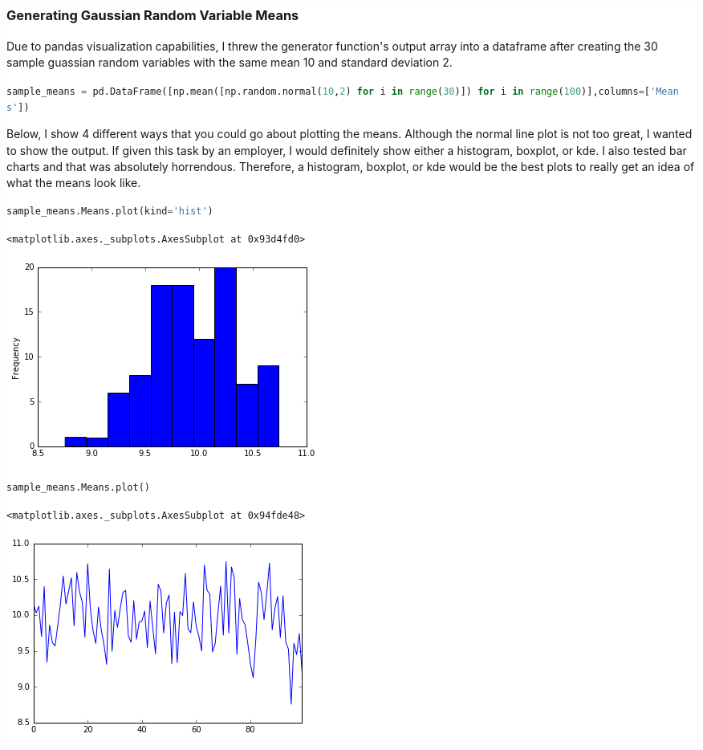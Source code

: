 ### Generating Gaussian Random Variable Means
Due to pandas visualization capabilities, I threw the generator function's output array into a dataframe after creating the 30 sample guassian random variables with the same mean 10 and standard deviation 2.


```python
sample_means = pd.DataFrame([np.mean([np.random.normal(10,2) for i in range(30)]) for i in range(100)],columns=['Means'])
```

Below, I show 4 different ways that you could go about plotting the means. Although the normal line plot is not too great, I wanted to show the output. If given this task by an employer, I would definitely show either a histogram, boxplot, or kde. I also tested bar charts and that was absolutely horrendous. Therefore, a histogram, boxplot, or kde would be the best plots to really get an idea of what the means look like.


```python
sample_means.Means.plot(kind='hist')
```




    <matplotlib.axes._subplots.AxesSubplot at 0x93d4fd0>




![png](https://raw.githubusercontent.com/JonathanJohann/Research/master/_posts/Data_Science/Pics/output_5_1.png)



```python
sample_means.Means.plot()
```




    <matplotlib.axes._subplots.AxesSubplot at 0x94fde48>




![png](https://raw.githubusercontent.com/JonathanJohann/Research/master/_posts/Data_Science/Pics/output_6_1.png)
